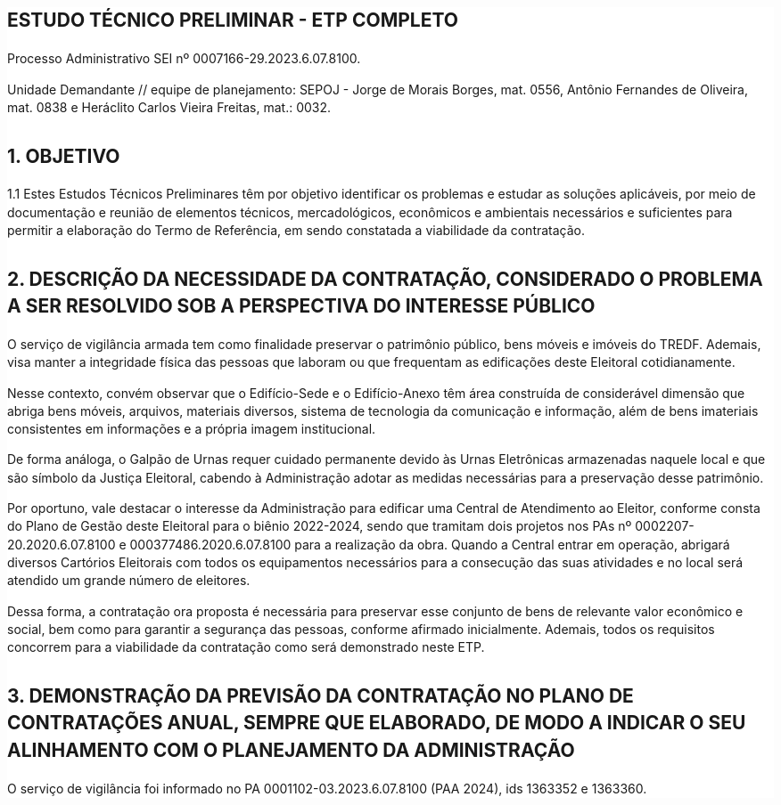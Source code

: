 

## ESTUDO TÉCNICO PRELIMINAR - ETP COMPLETO

Processo Administrativo SEI nº 0007166-29.2023.6.07.8100.

Unidade Demandante // equipe de planejamento: SEPOJ - Jorge de Morais Borges, mat. 0556, Antônio Fernandes de Oliveira, mat. 0838 e Heráclito Carlos Vieira Freitas, mat.: 0032.

## 1. OBJETIVO

1.1  Estes  Estudos  Técnicos  Preliminares  têm  por  objetivo  identificar  os  problemas  e  estudar  as  soluções  aplicáveis,  por  meio  de documentação  e  reunião  de  elementos  técnicos,  mercadológicos,  econômicos  e  ambientais  necessários  e  suficientes  para  permitir  a  elaboração  do Termo de Referência, em sendo constatada a viabilidade da contratação.

## 2. DESCRIÇÃO DA NECESSIDADE DA CONTRATAÇÃO, CONSIDERADO O PROBLEMA A SER RESOLVIDO SOB A PERSPECTIVA DO INTERESSE PÚBLICO

O serviço de vigilância armada tem como finalidade preservar o patrimônio público, bens móveis e imóveis do TREDF. Ademais, visa manter a integridade física das pessoas que laboram ou que frequentam as edificações deste Eleitoral cotidianamente.

Nesse contexto, convém observar que o Edifício-Sede e o Edifício-Anexo têm área construída de considerável dimensão que abriga bens móveis, arquivos, materiais diversos, sistema de tecnologia da comunicação e informação, além de bens imateriais consistentes em informações e a própria imagem institucional.

De forma análoga, o Galpão de Urnas requer cuidado permanente devido às Urnas Eletrônicas armazenadas naquele local e que são símbolo da Justiça Eleitoral, cabendo à Administração adotar as medidas necessárias para a preservação desse patrimônio.

Por oportuno, vale destacar o interesse da Administração para edificar uma Central de Atendimento ao Eleitor, conforme consta do Plano  de  Gestão  deste  Eleitoral  para  o  biênio  2022-2024,  sendo  que  tramitam  dois  projetos  nos  PAs  nº  0002207-20.2020.6.07.8100  e  000377486.2020.6.07.8100 para a realização da obra. Quando a Central entrar em operação, abrigará diversos Cartórios Eleitorais com todos os equipamentos necessários para a consecução das suas atividades e no local será atendido um grande número de eleitores.

Dessa forma, a contratação ora proposta é necessária para preservar esse conjunto de bens de relevante valor econômico e social, bem como para garantir a segurança das pessoas, conforme afirmado inicialmente. Ademais, todos os requisitos concorrem para a viabilidade da contratação como será demonstrado neste ETP.

## 3. DEMONSTRAÇÃO  DA  PREVISÃO  DA  CONTRATAÇÃO  NO  PLANO  DE  CONTRATAÇÕES ANUAL,  SEMPRE  QUE  ELABORADO,  DE MODO A INDICAR O SEU ALINHAMENTO COM O PLANEJAMENTO DA ADMINISTRAÇÃO

O serviço de vigilância foi informado no PA 0001102-03.2023.6.07.8100 (PAA 2024), ids 1363352 e 1363360.
